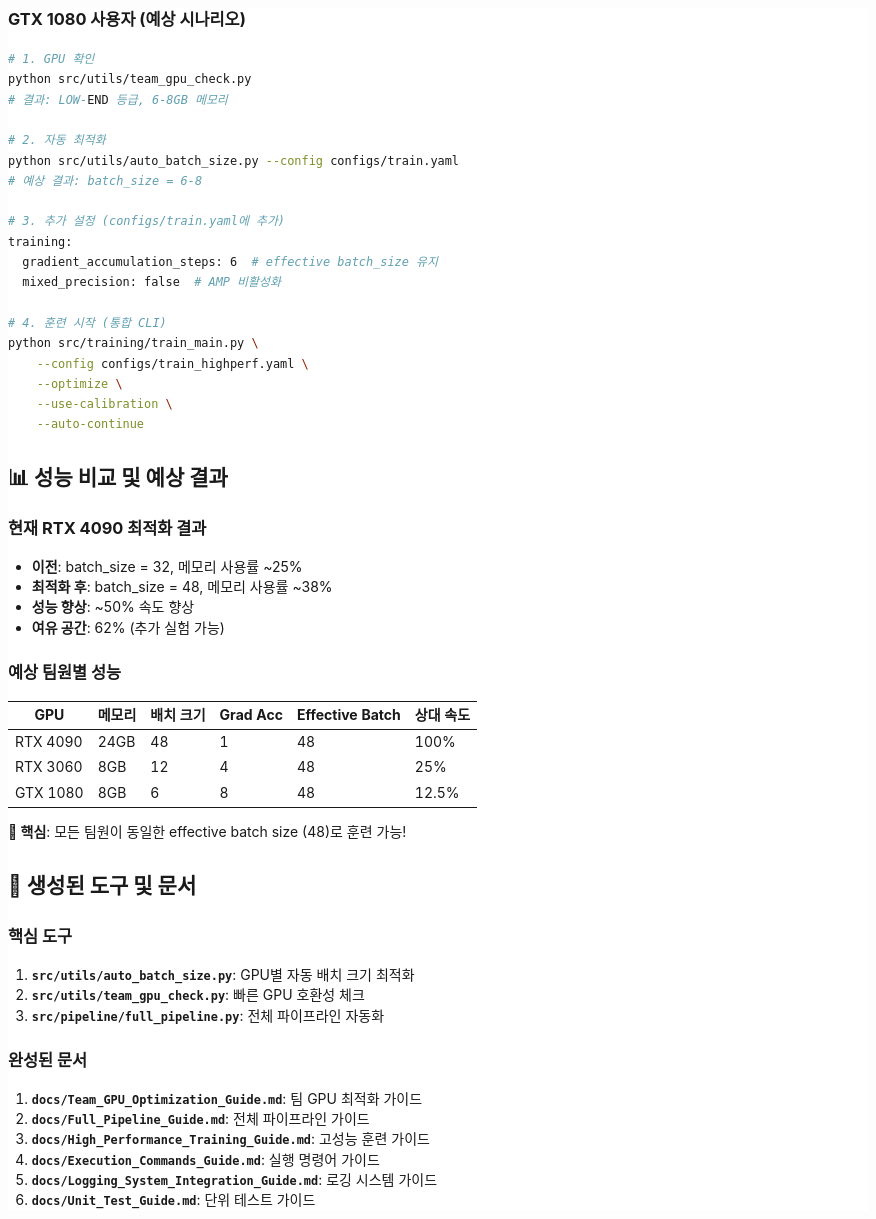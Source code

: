 ### GTX 1080 사용자 (예상 시나리오)
```bash
# 1. GPU 확인
python src/utils/team_gpu_check.py
# 결과: LOW-END 등급, 6-8GB 메모리

# 2. 자동 최적화
python src/utils/auto_batch_size.py --config configs/train.yaml
# 예상 결과: batch_size = 6-8

# 3. 추가 설정 (configs/train.yaml에 추가)
training:
  gradient_accumulation_steps: 6  # effective batch_size 유지
  mixed_precision: false  # AMP 비활성화
  
# 4. 훈련 시작 (통합 CLI)
python src/training/train_main.py \
    --config configs/train_highperf.yaml \
    --optimize \
    --use-calibration \
    --auto-continue
```

## 📊 성능 비교 및 예상 결과

### 현재 RTX 4090 최적화 결과
- **이전**: batch_size = 32, 메모리 사용률 ~25%
- **최적화 후**: batch_size = 48, 메모리 사용률 ~38%
- **성능 향상**: ~50% 속도 향상
- **여유 공간**: 62% (추가 실험 가능)

### 예상 팀원별 성능
| GPU | 메모리 | 배치 크기 | Grad Acc | Effective Batch | 상대 속도 |
|-----|--------|-----------|----------|----------------|-----------|
| RTX 4090 | 24GB | 48 | 1 | 48 | 100% |
| RTX 3060 | 8GB | 12 | 4 | 48 | 25% |
| GTX 1080 | 8GB | 6 | 8 | 48 | 12.5% |

**🎯 핵심**: 모든 팀원이 동일한 effective batch size (48)로 훈련 가능!

## 📁 생성된 도구 및 문서

### 핵심 도구
1. **`src/utils/auto_batch_size.py`**: GPU별 자동 배치 크기 최적화
2. **`src/utils/team_gpu_check.py`**: 빠른 GPU 호환성 체크
3. **`src/pipeline/full_pipeline.py`**: 전체 파이프라인 자동화

### 완성된 문서
1. **`docs/Team_GPU_Optimization_Guide.md`**: 팀 GPU 최적화 가이드
2. **`docs/Full_Pipeline_Guide.md`**: 전체 파이프라인 가이드
3. **`docs/High_Performance_Training_Guide.md`**: 고성능 훈련 가이드
4. **`docs/Execution_Commands_Guide.md`**: 실행 명령어 가이드
5. **`docs/Logging_System_Integration_Guide.md`**: 로깅 시스템 가이드
6. **`docs/Unit_Test_Guide.md`**: 단위 테스트 가이드
